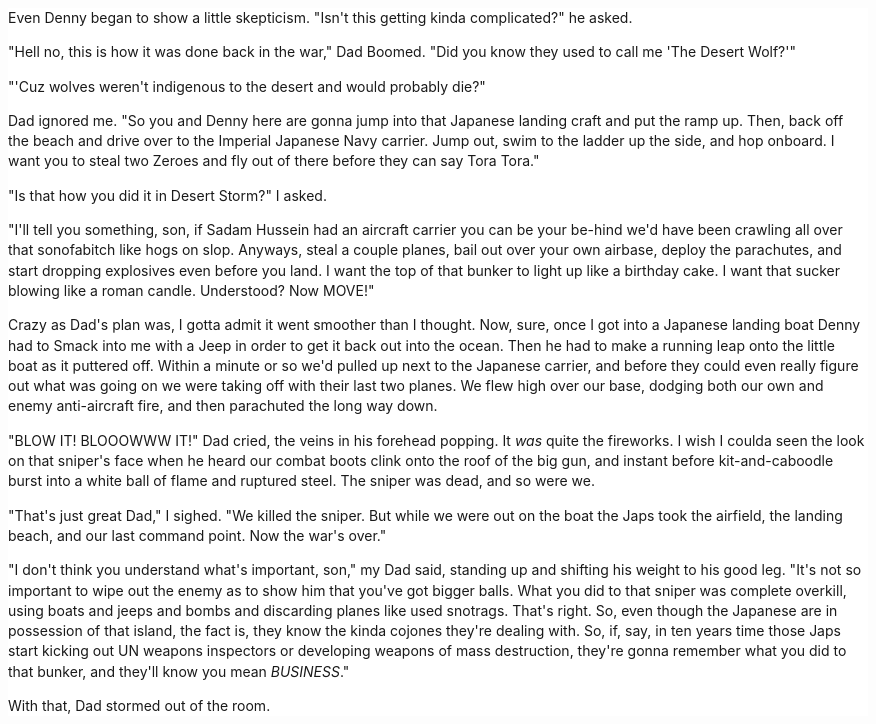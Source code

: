 Even Denny began to show a little skepticism. "Isn't this getting kinda
complicated?" he asked.

"Hell no, this is how it was done back in the war," Dad Boomed. "Did you
know they used to call me 'The Desert Wolf?'"

"'Cuz wolves weren't indigenous to the desert and would probably die?"

Dad ignored me. "So you and Denny here are gonna jump into that Japanese
landing craft and put the ramp up. Then, back off the beach and drive
over to the Imperial Japanese Navy carrier. Jump out, swim to the ladder
up the side, and hop onboard. I want you to steal two Zeroes and fly out
of there before they can say Tora Tora."

"Is that how you did it in Desert Storm?" I asked.

"I'll tell you something, son, if Sadam Hussein had an aircraft carrier
you can be your be-hind we'd have been crawling all over that
sonofabitch like hogs on slop. Anyways, steal a couple planes, bail out
over your own airbase, deploy the parachutes, and start dropping
explosives even before you land. I want the top of that bunker to light
up like a birthday cake. I want that sucker blowing like a roman candle.
Understood? Now MOVE!"

Crazy as Dad's plan was, I gotta admit it went smoother than I thought.
Now, sure, once I got into a Japanese landing boat Denny had to Smack
into me with a Jeep in order to get it back out into the ocean. Then he
had to make a running leap onto the little boat as it puttered off.
Within a minute or so we'd pulled up next to the Japanese carrier, and
before they could even really figure out what was going on we were
taking off with their last two planes. We flew high over our base,
dodging both our own and enemy anti-aircraft fire, and then parachuted
the long way down.

"BLOW IT! BLOOOWWW IT!" Dad cried, the veins in his forehead popping. It
*was* quite the fireworks. I wish I coulda seen the look on that
sniper's face when he heard our combat boots clink onto the roof of the
big gun, and instant before kit-and-caboodle burst into a white ball of
flame and ruptured steel. The sniper was dead, and so were we.

"That's just great Dad," I sighed. "We killed the sniper. But while we
were out on the boat the Japs took the airfield, the landing beach, and
our last command point. Now the war's over."

"I don't think you understand what's important, son," my Dad said,
standing up and shifting his weight to his good leg. "It's not so
important to wipe out the enemy as to show him that you've got bigger
balls. What you did to that sniper was complete overkill, using boats
and jeeps and bombs and discarding planes like used snotrags. That's
right. So, even though the Japanese are in possession of that island,
the fact is, they know the kinda cojones they're dealing with. So, if,
say, in ten years time those Japs start kicking out UN weapons
inspectors or developing weapons of mass destruction, they're gonna
remember what you did to that bunker, and they'll know you mean
*BUSINESS*."

With that, Dad stormed out of the room.